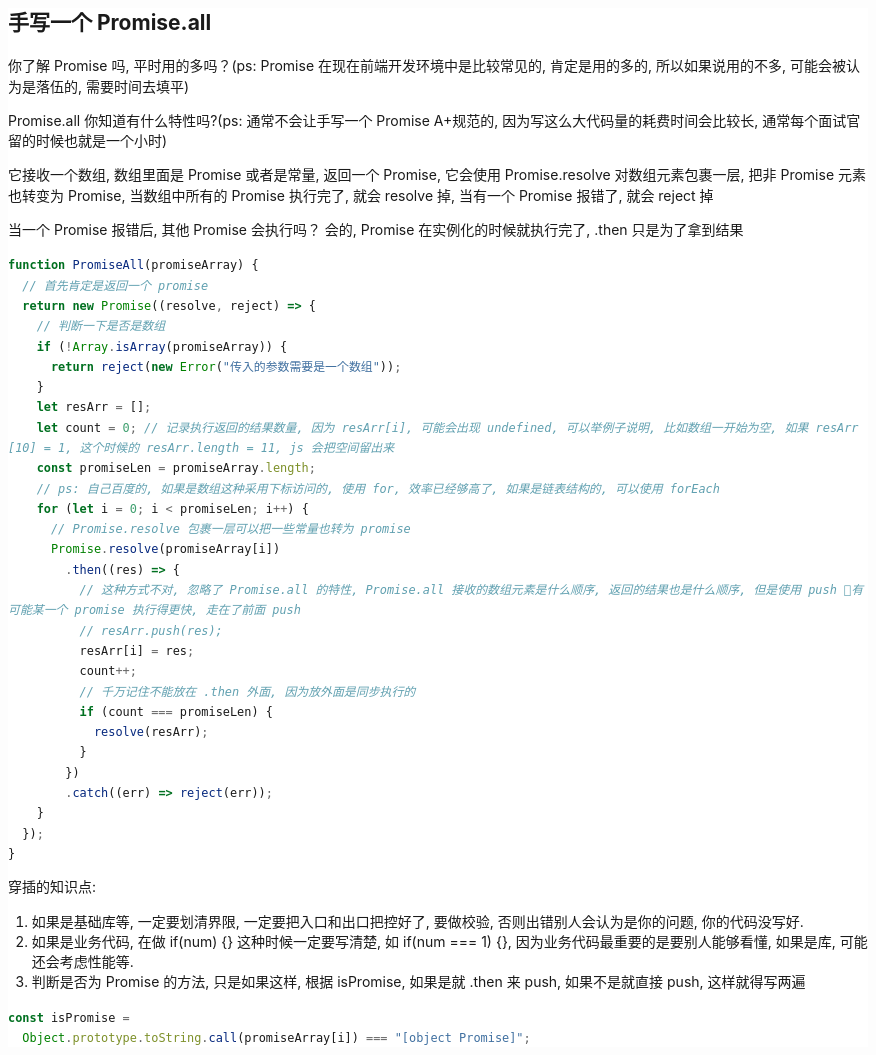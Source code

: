 ## 手写一个 Promise.all

你了解 Promise 吗, 平时用的多吗？(ps: Promise 在现在前端开发环境中是比较常见的, 肯定是用的多的, 所以如果说用的不多, 可能会被认为是落伍的, 需要时间去填平)

Promise.all 你知道有什么特性吗?(ps: 通常不会让手写一个 Promise A+规范的, 因为写这么大代码量的耗费时间会比较长, 通常每个面试官留的时候也就是一个小时)

它接收一个数组, 数组里面是 Promise 或者是常量, 返回一个 Promise, 它会使用 Promise.resolve 对数组元素包裹一层, 把非 Promise 元素也转变为 Promise, 当数组中所有的 Promise 执行完了, 就会 resolve 掉, 当有一个 Promise 报错了, 就会 reject 掉

当一个 Promise 报错后, 其他 Promise 会执行吗？
会的, Promise 在实例化的时候就执行完了, .then 只是为了拿到结果

```js
function PromiseAll(promiseArray) {
  // 首先肯定是返回一个 promise
  return new Promise((resolve, reject) => {
    // 判断一下是否是数组
    if (!Array.isArray(promiseArray)) {
      return reject(new Error("传入的参数需要是一个数组"));
    }
    let resArr = [];
    let count = 0; // 记录执行返回的结果数量, 因为 resArr[i], 可能会出现 undefined, 可以举例子说明, 比如数组一开始为空, 如果 resArr[10] = 1, 这个时候的 resArr.length = 11, js 会把空间留出来
    const promiseLen = promiseArray.length;
    // ps: 自己百度的, 如果是数组这种采用下标访问的, 使用 for, 效率已经够高了, 如果是链表结构的, 可以使用 forEach
    for (let i = 0; i < promiseLen; i++) {
      // Promise.resolve 包裹一层可以把一些常量也转为 promise
      Promise.resolve(promiseArray[i])
        .then((res) => {
          // 这种方式不对, 忽略了 Promise.all 的特性, Promise.all 接收的数组元素是什么顺序, 返回的结果也是什么顺序, 但是使用 push 有可能某一个 promise 执行得更快, 走在了前面 push
          // resArr.push(res);
          resArr[i] = res;
          count++;
          // 千万记住不能放在 .then 外面, 因为放外面是同步执行的
          if (count === promiseLen) {
            resolve(resArr);
          }
        })
        .catch((err) => reject(err));
    }
  });
}
```

穿插的知识点:

1. 如果是基础库等, 一定要划清界限, 一定要把入口和出口把控好了, 要做校验, 否则出错别人会认为是你的问题, 你的代码没写好.
2. 如果是业务代码, 在做 if(num) {} 这种时候一定要写清楚, 如 if(num === 1) {}, 因为业务代码最重要的是要别人能够看懂, 如果是库, 可能还会考虑性能等.
3. 判断是否为 Promise 的方法, 只是如果这样, 根据 isPromise, 如果是就 .then 来 push, 如果不是就直接 push, 这样就得写两遍

```js
const isPromise =
  Object.prototype.toString.call(promiseArray[i]) === "[object Promise]";
```
